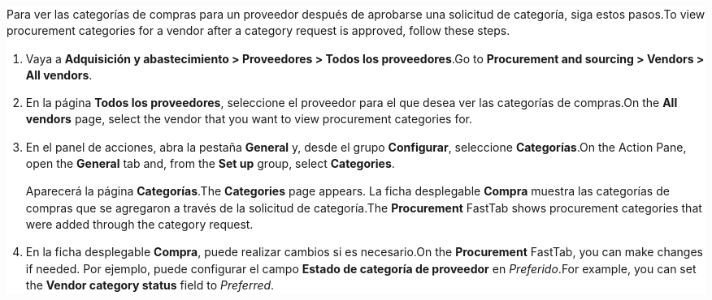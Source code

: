 <span data-ttu-id="6639a-283">Para ver las categorías de compras para un proveedor después de aprobarse una solicitud de categoría, siga estos pasos.</span><span class="sxs-lookup"><span data-stu-id="6639a-283">To view procurement categories for a vendor after a category request is approved, follow these steps.</span></span>

1. <span data-ttu-id="6639a-284">Vaya a **Adquisición y abastecimiento \> Proveedores \> Todos los proveedores**.</span><span class="sxs-lookup"><span data-stu-id="6639a-284">Go to **Procurement and sourcing \> Vendors \> All vendors**.</span></span>
1. <span data-ttu-id="6639a-285">En la página **Todos los proveedores**, seleccione el proveedor para el que desea ver las categorías de compras.</span><span class="sxs-lookup"><span data-stu-id="6639a-285">On the **All vendors** page, select the vendor that you want to view procurement categories for.</span></span>
1. <span data-ttu-id="6639a-286">En el panel de acciones, abra la pestaña **General** y, desde el grupo **Configurar**, seleccione **Categorías**.</span><span class="sxs-lookup"><span data-stu-id="6639a-286">On the Action Pane, open the **General** tab and, from the **Set up** group, select **Categories**.</span></span>

    <span data-ttu-id="6639a-287">Aparecerá la página **Categorías**.</span><span class="sxs-lookup"><span data-stu-id="6639a-287">The **Categories** page appears.</span></span> <span data-ttu-id="6639a-288">La ficha desplegable **Compra** muestra las categorías de compras que se agregaron a través de la solicitud de categoría.</span><span class="sxs-lookup"><span data-stu-id="6639a-288">The **Procurement** FastTab shows procurement categories that were added through the category request.</span></span>

1. <span data-ttu-id="6639a-289">En la ficha desplegable **Compra**, puede realizar cambios si es necesario.</span><span class="sxs-lookup"><span data-stu-id="6639a-289">On the **Procurement** FastTab, you can make changes if needed.</span></span> <span data-ttu-id="6639a-290">Por ejemplo, puede configurar el campo **Estado de categoría de proveedor** en _Preferido_.</span><span class="sxs-lookup"><span data-stu-id="6639a-290">For example, you can set the **Vendor category status** field to _Preferred_.</span></span>
